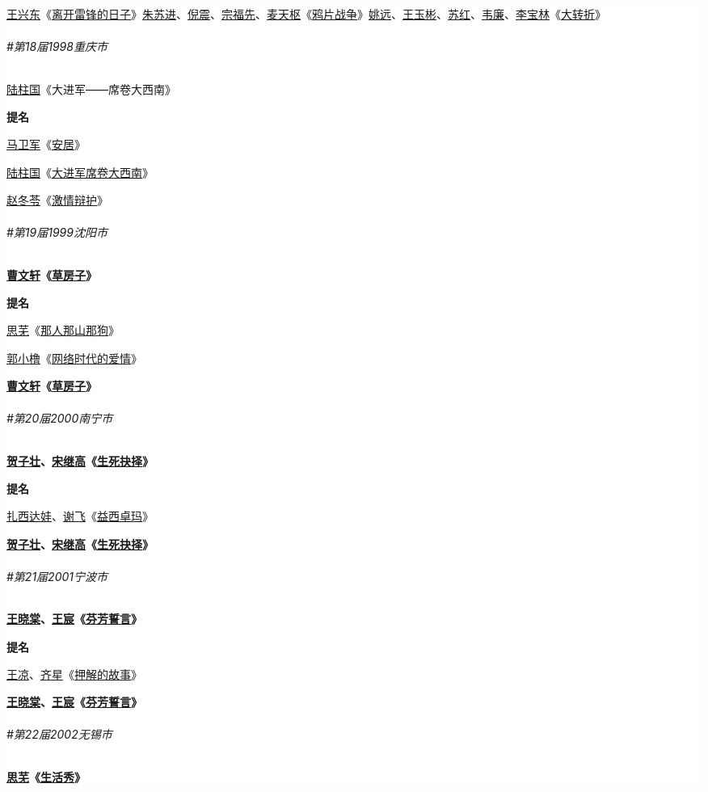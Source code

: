 [ 王兴东](https://baike.baidu.com/item/王兴东)《[离开雷锋的日子](https://baike.baidu.com/item/离开雷锋的日子)》[朱苏进](https://baike.baidu.com/item/朱苏进)、[倪震](https://baike.baidu.com/item/倪震)、[宗福先](https://baike.baidu.com/item/宗福先)、[麦天枢](https://baike.baidu.com/item/麦天枢)《[鸦片战争](https://baike.baidu.com/item/鸦片战争)》[姚远](https://baike.baidu.com/item/姚远)、[王玉彬](https://baike.baidu.com/item/王玉彬)、[苏红](https://baike.baidu.com/item/苏红)、[韦廉](https://baike.baidu.com/item/韦廉)、[李宝林](https://baike.baidu.com/item/李宝林)《[大转折](https://baike.baidu.com/item/大转折)》

###### #第18届1998重庆市

[陆柱国](https://baike.baidu.com/item/陆柱国)《大进军——席卷大西南》

**提名**

[马卫军](https://baike.baidu.com/item/马卫军)《[安居](https://baike.baidu.com/item/安居/12810119)》

[陆柱国](https://baike.baidu.com/item/陆柱国)《[大进军席卷大西南](https://baike.baidu.com/item/大进军席卷大西南)》

[赵冬苓](https://baike.baidu.com/item/赵冬苓)《[激情辩护](https://baike.baidu.com/item/激情辩护)》

###### #第19届1999沈阳市

[**曹文轩**](https://baike.baidu.com/item/曹文轩)**《**[**草房子**](https://baike.baidu.com/item/草房子)**》**

**提名**

[思芜](https://baike.baidu.com/item/思芜)《[那人那山那狗](https://baike.baidu.com/item/那人那山那狗/8926885)》

[郭小橹](https://baike.baidu.com/item/郭小橹)《[网络时代的爱情](https://baike.baidu.com/item/网络时代的爱情/6417764)》

[**曹文轩**](https://baike.baidu.com/item/曹文轩)**《**[**草房子**](https://baike.baidu.com/item/草房子)**》**

###### #第20届2000南宁市

[**贺子壮**](https://baike.baidu.com/item/贺子壮)**、**[**宋继高**](https://baike.baidu.com/item/宋继高)**《**[**生死抉择**](https://baike.baidu.com/item/生死抉择/82328)**》**

**提名**

[扎西达娃](https://baike.baidu.com/item/扎西达娃)、[谢飞](https://baike.baidu.com/item/谢飞)《[益西卓玛](https://baike.baidu.com/item/益西卓玛/9579438)》

[**贺子壮**](https://baike.baidu.com/item/贺子壮)**、**[**宋继高**](https://baike.baidu.com/item/宋继高)**《**[**生死抉择**](https://baike.baidu.com/item/生死抉择/82328)**》**

###### #第21届2001宁波市

[**王晓棠**](https://baike.baidu.com/item/王晓棠)**、**[**王宸**](https://baike.baidu.com/item/王宸)**《**[**芬芳誓言**](https://baike.baidu.com/item/芬芳誓言)**》**

**提名**

[王凉](https://baike.baidu.com/item/王凉)、[齐星](https://baike.baidu.com/item/齐星)《[押解的故事](https://baike.baidu.com/item/押解的故事)》

[**王晓棠**](https://baike.baidu.com/item/王晓棠)**、**[**王宸**](https://baike.baidu.com/item/王宸)**《**[**芬芳誓言**](https://baike.baidu.com/item/芬芳誓言)**》**

###### #第22届2002无锡市

[**思芜**](https://baike.baidu.com/item/思芜)**《**[**生活秀**](https://baike.baidu.com/item/生活秀)**》**
